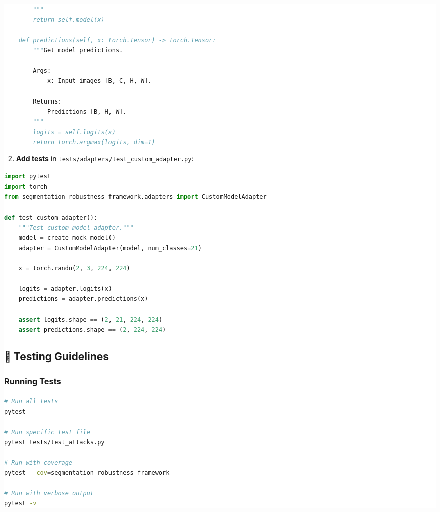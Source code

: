 ```python
        """
        return self.model(x)
    
    def predictions(self, x: torch.Tensor) -> torch.Tensor:
        """Get model predictions.
        
        Args:
            x: Input images [B, C, H, W].
            
        Returns:
            Predictions [B, H, W].
        """
        logits = self.logits(x)
        return torch.argmax(logits, dim=1)
```

2. **Add tests** in `tests/adapters/test_custom_adapter.py`:

```python
import pytest
import torch
from segmentation_robustness_framework.adapters import CustomModelAdapter

def test_custom_adapter():
    """Test custom model adapter."""
    model = create_mock_model()
    adapter = CustomModelAdapter(model, num_classes=21)
    
    x = torch.randn(2, 3, 224, 224)
    
    logits = adapter.logits(x)
    predictions = adapter.predictions(x)
    
    assert logits.shape == (2, 21, 224, 224)
    assert predictions.shape == (2, 224, 224)
```

## 🧪 Testing Guidelines

### Running Tests

```bash
# Run all tests
pytest

# Run specific test file
pytest tests/test_attacks.py

# Run with coverage
pytest --cov=segmentation_robustness_framework

# Run with verbose output
pytest -v
```
